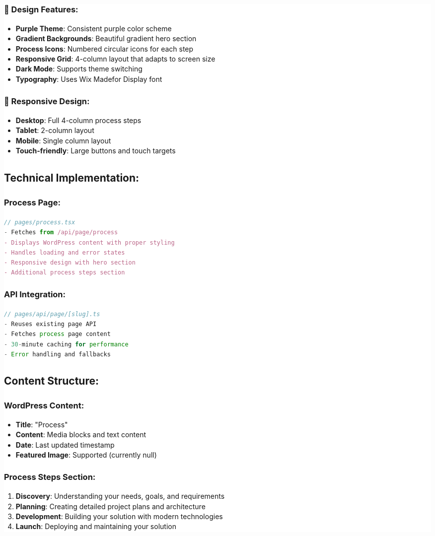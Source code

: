 ### **🎨 Design Features:**
- **Purple Theme**: Consistent purple color scheme
- **Gradient Backgrounds**: Beautiful gradient hero section
- **Process Icons**: Numbered circular icons for each step
- **Responsive Grid**: 4-column layout that adapts to screen size
- **Dark Mode**: Supports theme switching
- **Typography**: Uses Wix Madefor Display font

### **📱 Responsive Design:**
- **Desktop**: Full 4-column process steps
- **Tablet**: 2-column layout
- **Mobile**: Single column layout
- **Touch-friendly**: Large buttons and touch targets

## **Technical Implementation:**

### **Process Page:**
```typescript
// pages/process.tsx
- Fetches from /api/page/process
- Displays WordPress content with proper styling
- Handles loading and error states
- Responsive design with hero section
- Additional process steps section
```

### **API Integration:**
```typescript
// pages/api/page/[slug].ts
- Reuses existing page API
- Fetches process page content
- 30-minute caching for performance
- Error handling and fallbacks
```

## **Content Structure:**

### **WordPress Content:**
- **Title**: "Process"
- **Content**: Media blocks and text content
- **Date**: Last updated timestamp
- **Featured Image**: Supported (currently null)

### **Process Steps Section:**
1. **Discovery**: Understanding your needs, goals, and requirements
2. **Planning**: Creating detailed project plans and architecture
3. **Development**: Building your solution with modern technologies
4. **Launch**: Deploying and maintaining your solution
